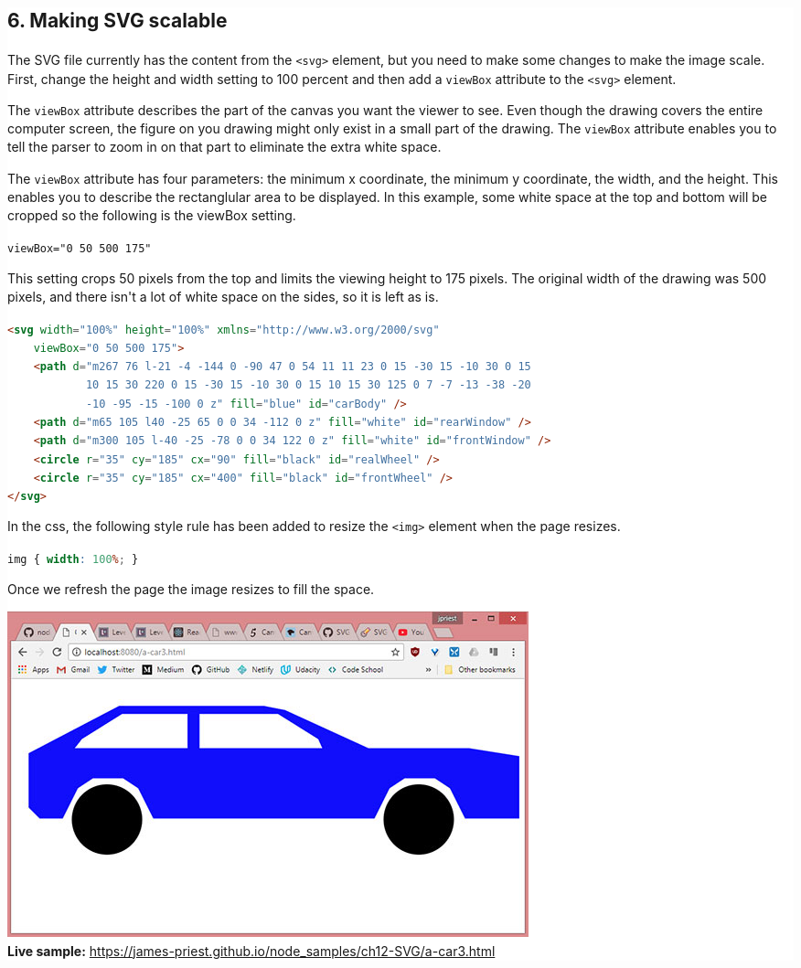 ## 6. Making SVG scalable
The SVG file currently has the content from the `<svg>` element, but you need to make some changes to make the image scale. First, change the height and width setting to 100 percent and then add a `viewBox` attribute to the `<svg>` element.

The `viewBox` attribute describes the part of the canvas you want the viewer to see. Even though the drawing covers the entire computer screen, the figure on you drawing might only exist in a small part of the drawing. The `viewBox` attribute enables you to tell the parser to zoom in on that part to eliminate the extra white space.

The `viewBox` attribute has four parameters: the minimum x coordinate, the minimum y coordinate, the width, and the height. This enables you to describe the rectanglular area to be displayed. In this example, some white space at the top and bottom will be cropped so the following is the viewBox setting.

```html
viewBox="0 50 500 175"
```

This setting crops 50 pixels from the top and limits the viewing height to 175 pixels. The original width of the drawing was 500 pixels, and there isn't a lot of white space on the sides, so it is left as is.

```html
<svg width="100%" height="100%" xmlns="http://www.w3.org/2000/svg"
    viewBox="0 50 500 175">
    <path d="m267 76 l-21 -4 -144 0 -90 47 0 54 11 11 23 0 15 -30 15 -10 30 0 15
            10 15 30 220 0 15 -30 15 -10 30 0 15 10 15 30 125 0 7 -7 -13 -38 -20
            -10 -95 -15 -100 0 z" fill="blue" id="carBody" />
    <path d="m65 105 l40 -25 65 0 0 34 -112 0 z" fill="white" id="rearWindow" />
    <path d="m300 105 l-40 -25 -78 0 0 34 122 0 z" fill="white" id="frontWindow" />
    <circle r="35" cy="185" cx="90" fill="black" id="realWheel" />
    <circle r="35" cy="185" cx="400" fill="black" id="frontWheel" />
</svg>
```

In the css, the following style rule has been added to resize the `<img>` element when the page resizes.

```css
img { width: 100%; }
```

Once we refresh the page the image resizes to fill the space.

[![12-29](assets/images/sm_chap12-29.jpg)](assets/images/full-size/chap12-29.png)<br>
**Live sample:** <a href="https://james-priest.github.io/node_samples/ch12-SVG/a-car3.html" target="_blank">https://james-priest.github.io/node_samples/ch12-SVG/a-car3.html</a>
